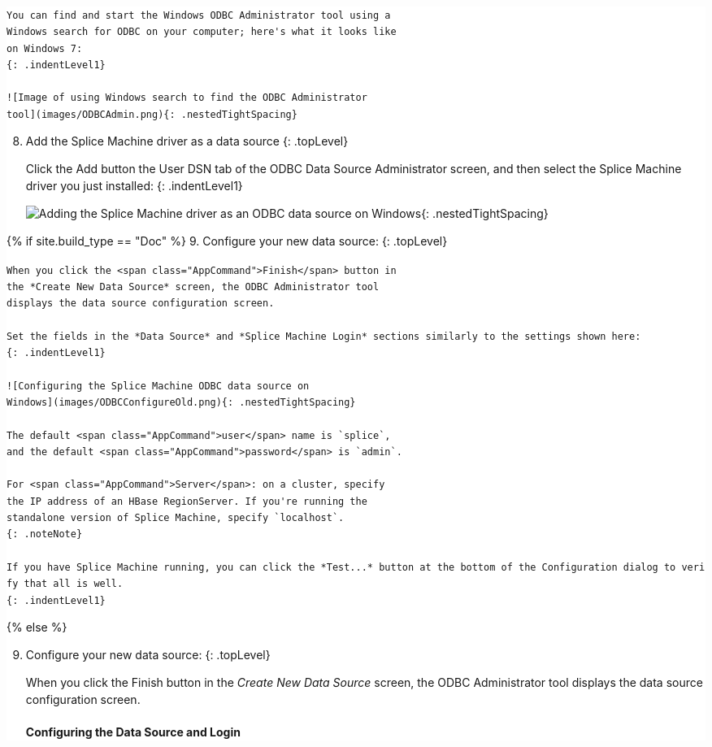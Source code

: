     You can find and start the Windows ODBC Administrator tool using a
    Windows search for ODBC on your computer; here's what it looks like
    on Windows 7:
    {: .indentLevel1}

    ![Image of using Windows search to find the ODBC Administrator
    tool](images/ODBCAdmin.png){: .nestedTightSpacing}

8.  Add the Splice Machine driver as a data source
    {: .topLevel}

    Click the <span class="AppCommand">Add button</span> the User
    DSN tab of the ODBC Data Source Administrator screen, and then
    select the Splice Machine driver you just installed:
    {: .indentLevel1}

    ![Adding the Splice Machine driver as an ODBC data source on
    Windows](images/ODBCAddSource.png){: .nestedTightSpacing}

{% if site.build_type == "Doc" %}
9.  Configure your new data source:
    {: .topLevel}

    When you click the <span class="AppCommand">Finish</span> button in
    the *Create New Data Source* screen, the ODBC Administrator tool
    displays the data source configuration screen.

    Set the fields in the *Data Source* and *Splice Machine Login* sections similarly to the settings shown here:
    {: .indentLevel1}

    ![Configuring the Splice Machine ODBC data source on
    Windows](images/ODBCConfigureOld.png){: .nestedTightSpacing}

    The default <span class="AppCommand">user</span> name is `splice`,
    and the default <span class="AppCommand">password</span> is `admin`.

    For <span class="AppCommand">Server</span>: on a cluster, specify
    the IP address of an HBase RegionServer. If you're running the
    standalone version of Splice Machine, specify `localhost`.
    {: .noteNote}

    If you have Splice Machine running, you can click the *Test...* button at the bottom of the Configuration dialog to verify that all is well.
    {: .indentLevel1}

{% else %}

9.  Configure your new data source:
    {: .topLevel}

    When you click the <span class="AppCommand">Finish</span> button in
    the *Create New Data Source* screen, the ODBC Administrator tool
    displays the data source configuration screen.

    #### Configuring the Data Source and Login
